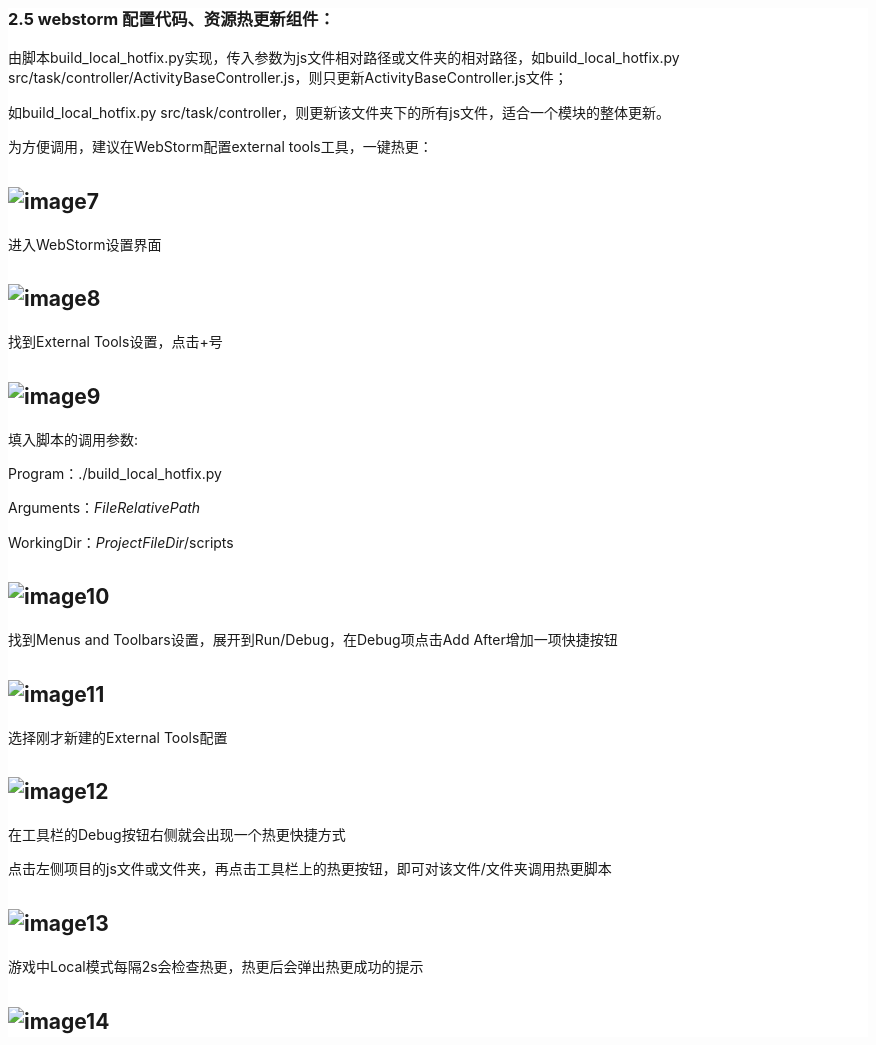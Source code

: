 ### 2.5 webstorm 配置代码、资源热更新组件：

由脚本build\_local\_hotfix.py实现，传入参数为js文件相对路径或文件夹的相对路径，如build\_local\_hotfix.py src/task/controller/ActivityBaseController.js，则只更新ActivityBaseController.js文件；

如build\_local\_hotfix.py src/task/controller，则更新该文件夹下的所有js文件，适合一个模块的整体更新。

为方便调用，建议在WebStorm配置external tools工具，一键热更：

## ![image7](http://localhost:5173/WTC-Docs/assets/1758727509804_de2200f2.png)

进入WebStorm设置界面

## ![image8](http://localhost:5173/WTC-Docs/assets/1758727509805_82ee796e.png)

找到External Tools设置，点击+号

## ![image9](http://localhost:5173/WTC-Docs/assets/1758727509806_56af3f23.png)

填入脚本的调用参数:

Program：./build\_local\_hotfix.py

Arguments：$FileRelativePath$

WorkingDir：$ProjectFileDir$/scripts

## ![image10](http://localhost:5173/WTC-Docs/assets/1758727509775_3b4ef856.png)

找到Menus and Toolbars设置，展开到Run/Debug，在Debug项点击Add After增加一项快捷按钮

## ![image11](http://localhost:5173/WTC-Docs/assets/1758727509776_99c51a87.png)

选择刚才新建的External Tools配置

## ![image12](http://localhost:5173/WTC-Docs/assets/1758727509778_d775fdf9.png)

在工具栏的Debug按钮右侧就会出现一个热更快捷方式

点击左侧项目的js文件或文件夹，再点击工具栏上的热更按钮，即可对该文件/文件夹调用热更脚本

## ![image13](http://localhost:5173/WTC-Docs/assets/1758727509779_c7bb4399.png)

游戏中Local模式每隔2s会检查热更，热更后会弹出热更成功的提示

## ![image14](http://localhost:5173/WTC-Docs/assets/1758727509780_8fe5dbab.png)

